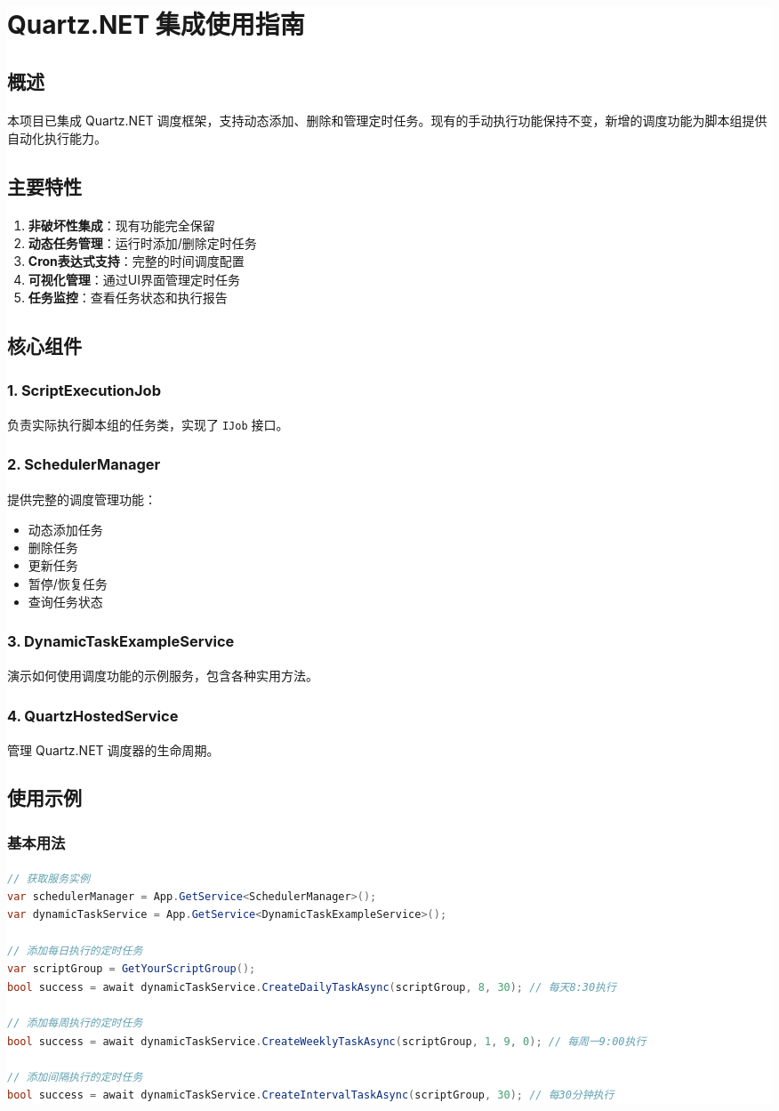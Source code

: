 # Quartz.NET 集成使用指南

## 概述

本项目已集成 Quartz.NET 调度框架，支持动态添加、删除和管理定时任务。现有的手动执行功能保持不变，新增的调度功能为脚本组提供自动化执行能力。

## 主要特性

1. **非破坏性集成**：现有功能完全保留
2. **动态任务管理**：运行时添加/删除定时任务
3. **Cron表达式支持**：完整的时间调度配置
4. **可视化管理**：通过UI界面管理定时任务
5. **任务监控**：查看任务状态和执行报告

## 核心组件

### 1. ScriptExecutionJob
负责实际执行脚本组的任务类，实现了 `IJob` 接口。

### 2. SchedulerManager
提供完整的调度管理功能：
- 动态添加任务
- 删除任务
- 更新任务
- 暂停/恢复任务
- 查询任务状态

### 3. DynamicTaskExampleService
演示如何使用调度功能的示例服务，包含各种实用方法。

### 4. QuartzHostedService
管理 Quartz.NET 调度器的生命周期。

## 使用示例

### 基本用法

```csharp
// 获取服务实例
var schedulerManager = App.GetService<SchedulerManager>();
var dynamicTaskService = App.GetService<DynamicTaskExampleService>();

// 添加每日执行的定时任务
var scriptGroup = GetYourScriptGroup();
bool success = await dynamicTaskService.CreateDailyTaskAsync(scriptGroup, 8, 30); // 每天8:30执行

// 添加每周执行的定时任务
bool success = await dynamicTaskService.CreateWeeklyTaskAsync(scriptGroup, 1, 9, 0); // 每周一9:00执行

// 添加间隔执行的定时任务
bool success = await dynamicTaskService.CreateIntervalTaskAsync(scriptGroup, 30); // 每30分钟执行
```
